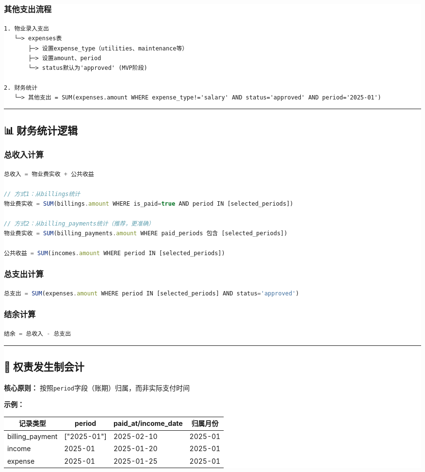 ### 其他支出流程

```
1. 物业录入支出
   └─> expenses表
       ├─> 设置expense_type（utilities、maintenance等）
       ├─> 设置amount、period
       └─> status默认为'approved' (MVP阶段)

2. 财务统计
   └─> 其他支出 = SUM(expenses.amount WHERE expense_type!='salary' AND status='approved' AND period='2025-01')
```

---

## 📊 财务统计逻辑

### 总收入计算

```typescript
总收入 = 物业费实收 + 公共收益

// 方式1：从billings统计
物业费实收 = SUM(billings.amount WHERE is_paid=true AND period IN [selected_periods])

// 方式2：从billing_payments统计（推荐，更准确）
物业费实收 = SUM(billing_payments.amount WHERE paid_periods 包含 [selected_periods])

公共收益 = SUM(incomes.amount WHERE period IN [selected_periods])
```

### 总支出计算

```typescript
总支出 = SUM(expenses.amount WHERE period IN [selected_periods] AND status='approved')
```

### 结余计算

```typescript
结余 = 总收入 - 总支出
```

---

## 🎯 权责发生制会计

**核心原则：** 按照`period`字段（账期）归属，而非实际支付时间

**示例：**

| 记录类型 | period | paid_at/income_date | 归属月份 |
|---------|--------|---------------------|---------|
| billing_payment | ["2025-01"] | 2025-02-10 | 2025-01 |
| income | 2025-01 | 2025-01-20 | 2025-01 |
| expense | 2025-01 | 2025-01-25 | 2025-01 |
